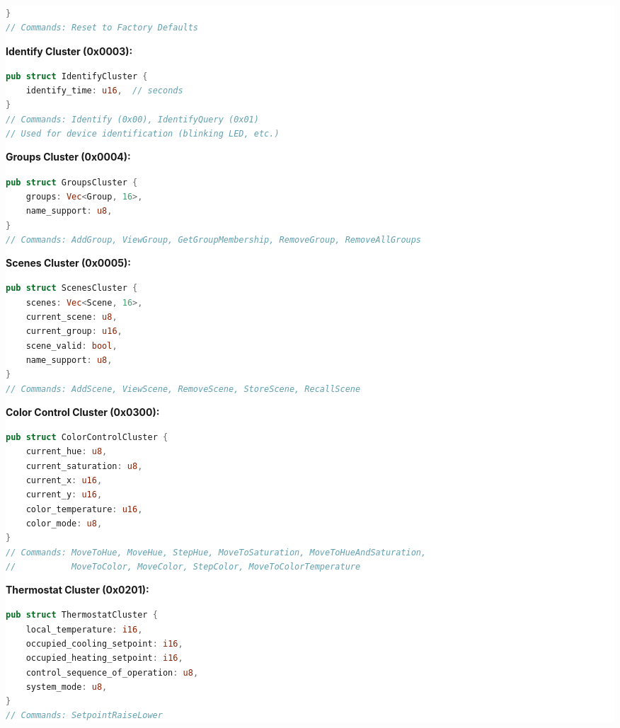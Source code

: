 ```rust
}
// Commands: Reset to Factory Defaults
```

**Identify Cluster (0x0003):**
```rust
pub struct IdentifyCluster {
    identify_time: u16,  // seconds
}
// Commands: Identify (0x00), IdentifyQuery (0x01)
// Used for device identification (blinking LED, etc.)
```

**Groups Cluster (0x0004):**
```rust
pub struct GroupsCluster {
    groups: Vec<Group, 16>,
    name_support: u8,
}
// Commands: AddGroup, ViewGroup, GetGroupMembership, RemoveGroup, RemoveAllGroups
```

**Scenes Cluster (0x0005):**
```rust
pub struct ScenesCluster {
    scenes: Vec<Scene, 16>,
    current_scene: u8,
    current_group: u16,
    scene_valid: bool,
    name_support: u8,
}
// Commands: AddScene, ViewScene, RemoveScene, StoreScene, RecallScene
```

**Color Control Cluster (0x0300):**
```rust
pub struct ColorControlCluster {
    current_hue: u8,
    current_saturation: u8,
    current_x: u16,
    current_y: u16,
    color_temperature: u16,
    color_mode: u8,
}
// Commands: MoveToHue, MoveHue, StepHue, MoveToSaturation, MoveToHueAndSaturation,
//           MoveToColor, MoveColor, StepColor, MoveToColorTemperature
```

**Thermostat Cluster (0x0201):**
```rust
pub struct ThermostatCluster {
    local_temperature: i16,
    occupied_cooling_setpoint: i16,
    occupied_heating_setpoint: i16,
    control_sequence_of_operation: u8,
    system_mode: u8,
}
// Commands: SetpointRaiseLower
```

